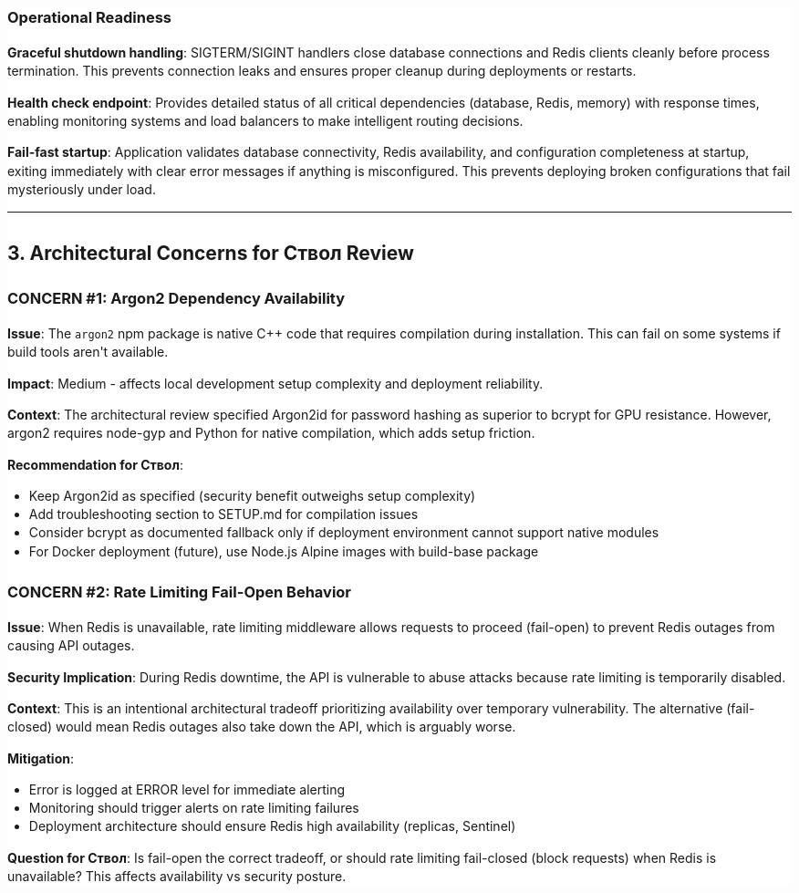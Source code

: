 ### Operational Readiness

**Graceful shutdown handling**: SIGTERM/SIGINT handlers close database connections and Redis clients cleanly before process termination. This prevents connection leaks and ensures proper cleanup during deployments or restarts.

**Health check endpoint**: Provides detailed status of all critical dependencies (database, Redis, memory) with response times, enabling monitoring systems and load balancers to make intelligent routing decisions.

**Fail-fast startup**: Application validates database connectivity, Redis availability, and configuration completeness at startup, exiting immediately with clear error messages if anything is misconfigured. This prevents deploying broken configurations that fail mysteriously under load.

---

## 3. Architectural Concerns for Ствол Review

### CONCERN #1: Argon2 Dependency Availability

**Issue**: The `argon2` npm package is native C++ code that requires compilation during installation. This can fail on some systems if build tools aren't available.

**Impact**: Medium - affects local development setup complexity and deployment reliability.

**Context**: The architectural review specified Argon2id for password hashing as superior to bcrypt for GPU resistance. However, argon2 requires node-gyp and Python for native compilation, which adds setup friction.

**Recommendation for Ствол**: 
- Keep Argon2id as specified (security benefit outweighs setup complexity)
- Add troubleshooting section to SETUP.md for compilation issues
- Consider bcrypt as documented fallback only if deployment environment cannot support native modules
- For Docker deployment (future), use Node.js Alpine images with build-base package

### CONCERN #2: Rate Limiting Fail-Open Behavior

**Issue**: When Redis is unavailable, rate limiting middleware allows requests to proceed (fail-open) to prevent Redis outages from causing API outages.

**Security Implication**: During Redis downtime, the API is vulnerable to abuse attacks because rate limiting is temporarily disabled.

**Context**: This is an intentional architectural tradeoff prioritizing availability over temporary vulnerability. The alternative (fail-closed) would mean Redis outages also take down the API, which is arguably worse.

**Mitigation**: 
- Error is logged at ERROR level for immediate alerting
- Monitoring should trigger alerts on rate limiting failures
- Deployment architecture should ensure Redis high availability (replicas, Sentinel)

**Question for Ствол**: Is fail-open the correct tradeoff, or should rate limiting fail-closed (block requests) when Redis is unavailable? This affects availability vs security posture.
